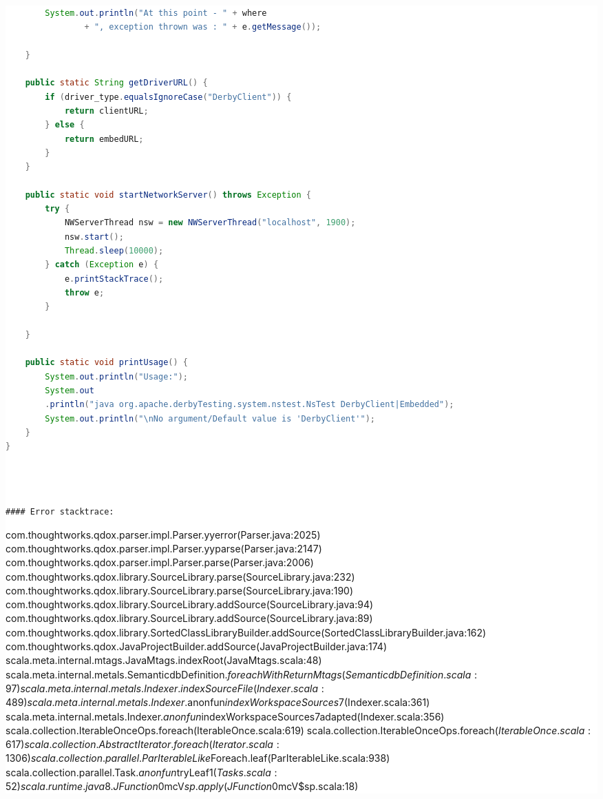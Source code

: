 ```java
		System.out.println("At this point - " + where
				+ ", exception thrown was : " + e.getMessage());

	}

	public static String getDriverURL() {
		if (driver_type.equalsIgnoreCase("DerbyClient")) {
			return clientURL;
		} else {
			return embedURL;
		}
	}

	public static void startNetworkServer() throws Exception {
		try {
			NWServerThread nsw = new NWServerThread("localhost", 1900);
			nsw.start();
			Thread.sleep(10000);
		} catch (Exception e) {
			e.printStackTrace();
			throw e;
		}

	}

	public static void printUsage() {
		System.out.println("Usage:");
		System.out
		.println("java org.apache.derbyTesting.system.nstest.NsTest DerbyClient|Embedded");
		System.out.println("\nNo argument/Default value is 'DerbyClient'");
	}
}

```

```



#### Error stacktrace:

```
com.thoughtworks.qdox.parser.impl.Parser.yyerror(Parser.java:2025)
	com.thoughtworks.qdox.parser.impl.Parser.yyparse(Parser.java:2147)
	com.thoughtworks.qdox.parser.impl.Parser.parse(Parser.java:2006)
	com.thoughtworks.qdox.library.SourceLibrary.parse(SourceLibrary.java:232)
	com.thoughtworks.qdox.library.SourceLibrary.parse(SourceLibrary.java:190)
	com.thoughtworks.qdox.library.SourceLibrary.addSource(SourceLibrary.java:94)
	com.thoughtworks.qdox.library.SourceLibrary.addSource(SourceLibrary.java:89)
	com.thoughtworks.qdox.library.SortedClassLibraryBuilder.addSource(SortedClassLibraryBuilder.java:162)
	com.thoughtworks.qdox.JavaProjectBuilder.addSource(JavaProjectBuilder.java:174)
	scala.meta.internal.mtags.JavaMtags.indexRoot(JavaMtags.scala:48)
	scala.meta.internal.metals.SemanticdbDefinition$.foreachWithReturnMtags(SemanticdbDefinition.scala:97)
	scala.meta.internal.metals.Indexer.indexSourceFile(Indexer.scala:489)
	scala.meta.internal.metals.Indexer.$anonfun$indexWorkspaceSources$7(Indexer.scala:361)
	scala.meta.internal.metals.Indexer.$anonfun$indexWorkspaceSources$7$adapted(Indexer.scala:356)
	scala.collection.IterableOnceOps.foreach(IterableOnce.scala:619)
	scala.collection.IterableOnceOps.foreach$(IterableOnce.scala:617)
	scala.collection.AbstractIterator.foreach(Iterator.scala:1306)
	scala.collection.parallel.ParIterableLike$Foreach.leaf(ParIterableLike.scala:938)
	scala.collection.parallel.Task.$anonfun$tryLeaf$1(Tasks.scala:52)
	scala.runtime.java8.JFunction0$mcV$sp.apply(JFunction0$mcV$sp.scala:18)